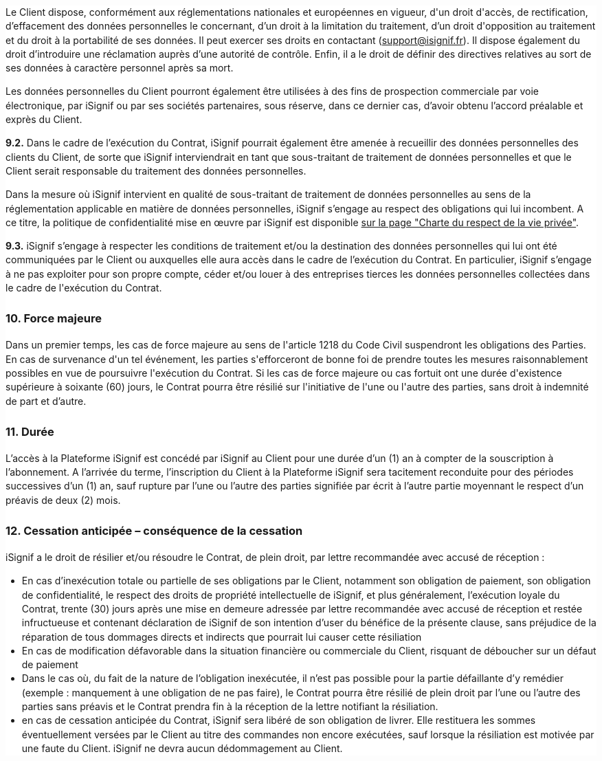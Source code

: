 Le Client dispose, conformément aux réglementations nationales et européennes en vigueur, d'un droit d'accès, de rectification, d’effacement des données personnelles le concernant, d’un droit à la limitation du traitement, d’un droit d'opposition au traitement et du droit à la portabilité de ses données. Il peut exercer ses droits en contactant (support@isignif.fr). Il dispose également du droit d’introduire une réclamation auprès d’une autorité de contrôle. Enfin, il a le droit de définir des directives relatives au sort de ses données à caractère personnel après sa mort.

Les données personnelles du Client pourront également être utilisées à des fins de prospection commerciale par voie électronique, par iSignif ou par ses sociétés partenaires, sous réserve, dans ce dernier cas, d’avoir obtenu l’accord préalable et exprès du Client.

**9.2.** Dans le cadre de l’exécution du Contrat, iSignif pourrait également être amenée à recueillir des données personnelles des clients du Client, de sorte que iSignif interviendrait en tant que sous-traitant de traitement de données personnelles et que le Client serait responsable du traitement des données personnelles.

Dans la mesure où iSignif intervient en qualité de sous-traitant de traitement de données personnelles au sens de la réglementation applicable en matière de données personnelles, iSignif s’engage au respect des obligations qui lui incombent. A ce titre, la politique de confidentialité mise en œuvre par iSignif est disponible [sur la page "Charte du respect de la vie privée"](https://isignif.fr/privacypolicy).

**9.3.** iSignif s’engage à respecter les conditions de traitement et/ou la destination des données personnelles qui lui ont été communiquées par le Client ou auxquelles elle aura accès dans le cadre de l’exécution du Contrat. En particulier, iSignif s’engage à ne pas exploiter pour son propre compte, céder et/ou louer à des entreprises tierces les données personnelles collectées dans le cadre de l'exécution du Contrat.

### 10. Force majeure

Dans un premier temps, les cas de force majeure au sens de l'article 1218 du Code Civil suspendront les obligations des Parties. En cas de survenance d'un tel événement, les parties s'efforceront de bonne foi de prendre toutes les mesures raisonnablement possibles en vue de poursuivre l'exécution du Contrat. Si les cas de force majeure ou cas fortuit ont une durée d'existence supérieure à soixante (60) jours, le Contrat pourra être résilié sur l'initiative de l'une ou l'autre des parties, sans droit à indemnité de part et d’autre.

### 11. Durée

L’accès à la Plateforme iSignif est concédé par iSignif au Client pour une durée d’un (1) an à compter de la souscription à l’abonnement. A l’arrivée du terme, l’inscription du Client à la Plateforme iSignif sera tacitement reconduite pour des périodes successives d’un (1) an, sauf rupture par l’une ou l’autre des parties signifiée par écrit à l’autre partie moyennant le respect d’un préavis de deux (2) mois.

### 12. Cessation anticipée – conséquence de la cessation

iSignif a le droit de résilier et/ou résoudre le Contrat, de plein droit, par lettre recommandée avec accusé de réception :

-   En cas d’inexécution totale ou partielle de ses obligations par le Client, notamment son obligation de paiement, son obligation de confidentialité, le respect des droits de propriété intellectuelle de iSignif, et plus généralement, l’exécution loyale du Contrat, trente (30) jours après une mise en demeure adressée par lettre recommandée avec accusé de réception et restée infructueuse et contenant déclaration de iSignif de son intention d’user du bénéfice de la présente clause, sans préjudice de la réparation de tous dommages directs et indirects que pourrait lui causer cette résiliation
-   En cas de modification défavorable dans la situation financière ou commerciale du Client, risquant de déboucher sur un défaut de paiement
-   Dans le cas où, du fait de la nature de l’obligation inexécutée, il n’est pas possible pour la partie défaillante d’y remédier (exemple : manquement à une obligation de ne pas faire), le Contrat pourra être résilié de plein droit par l’une ou l’autre des parties sans préavis et le Contrat prendra fin à la réception de la lettre notifiant la résiliation.
-   en cas de cessation anticipée du Contrat, iSignif sera libéré de son obligation de livrer. Elle restituera les sommes éventuellement versées par le Client au titre des commandes non encore exécutées, sauf lorsque la résiliation est motivée par une faute du Client. iSignif ne devra aucun dédommagement au Client.
